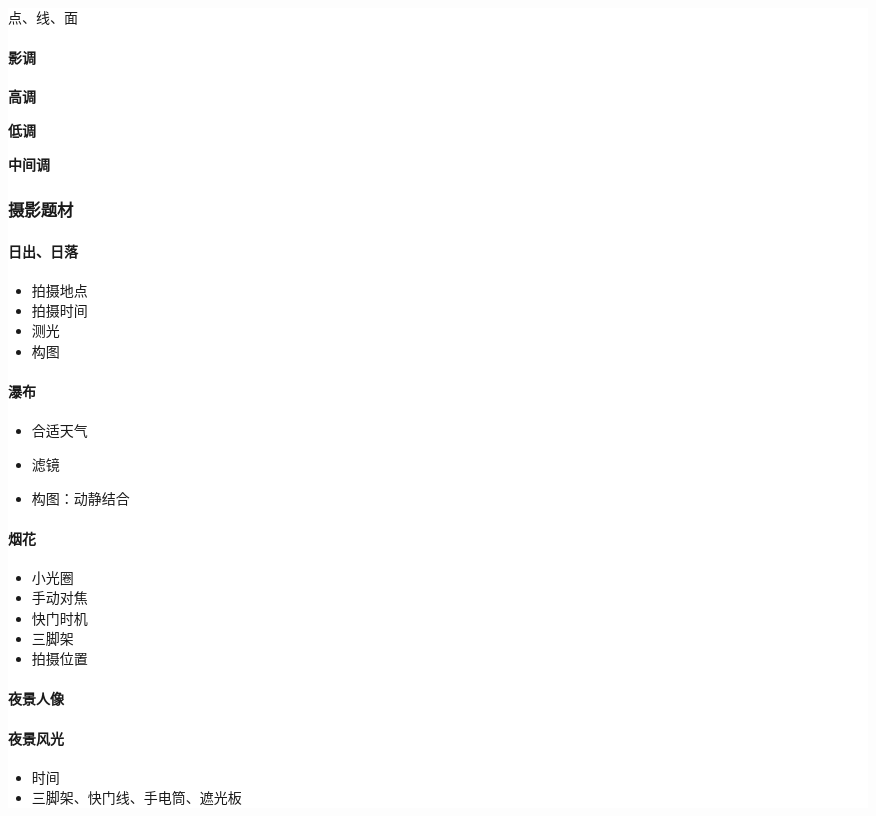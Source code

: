 点、线、面





#### 影调

**高调**



**低调**



**中间调**





### 摄影题材

#### 日出、日落

- 拍摄地点
- 拍摄时间
- 测光
- 构图





#### 瀑布

- 合适天气
- 滤镜

- 构图：动静结合



#### 烟花

- 小光圈
- 手动对焦
- 快门时机
- 三脚架
- 拍摄位置





#### 夜景人像





#### 夜景风光

- 时间
- 三脚架、快门线、手电筒、遮光板

